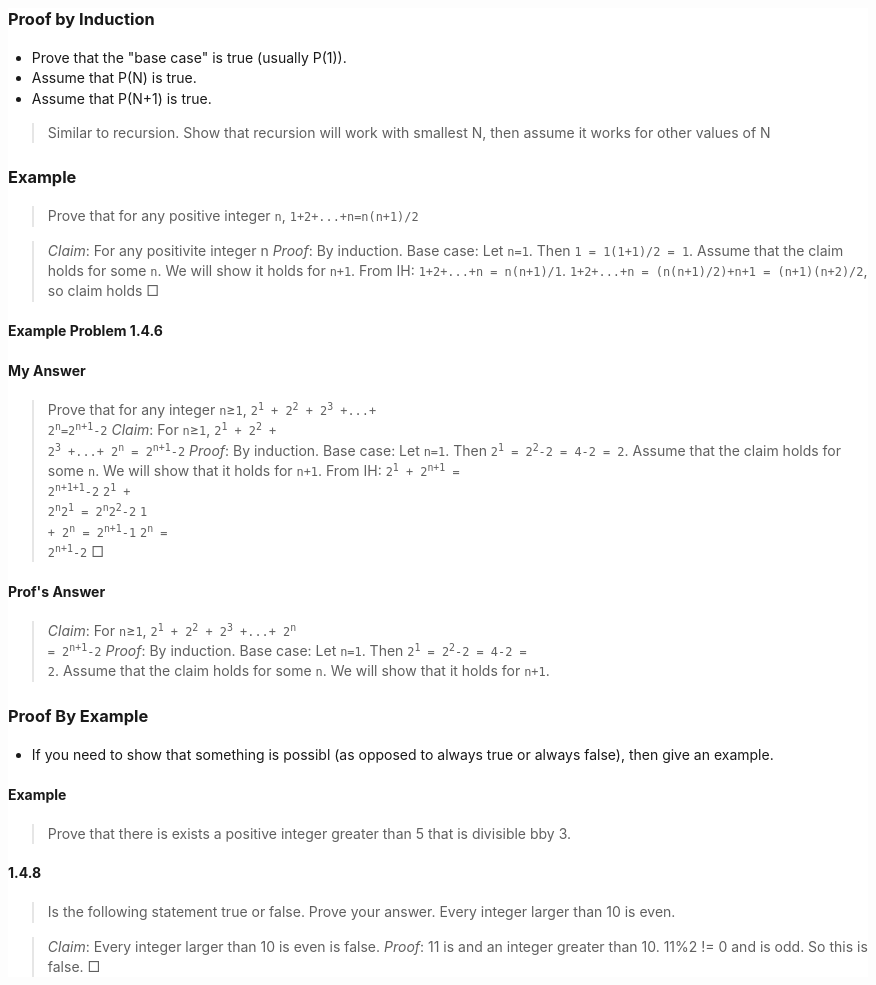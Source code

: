 
### Proof by Induction
- Prove that the "base case" is true (usually P(1)).
- Assume that P(N) is true.
- Assume that P(N+1) is true.

> Similar to recursion. Show that recursion will work with smallest N, then assume it works for other values of N


### Example
> Prove that for any positive integer `n`, `1+2+...+n=n(n+1)/2`

> *Claim*: For any positivite integer n
*Proof*: By induction. Base case: Let `n=1`. Then `1 = 1(1+1)/2 = 1`. Assume that the claim holds for some `n`. We will show it holds for `n+1`.
> From IH: `1+2+...+n = n(n+1)/1`. `1+2+...+n = (n(n+1)/2)+n+1 = (n+1)(n+2)/2`, so claim holds &square;


#### Example Problem 1.4.6

#### My Answer
> Prove that for any integer `n`&ge;`1`, <code>2<sup>1</sup> + 2<sup>2</sup> + 2<sup>3</sup> +...+ 2<sup>n</sup>=2<sup>n+1</sup>-2</code>
> *Claim*: For `n`&ge;`1`, <code>2<sup>1</sup> + 2<sup>2</sup> + 2<sup>3</sup> +...+ 2<sup>n</sup> = 2<sup>n+1</sup>-2</code>
> *Proof*: By induction. Base case: Let `n=1`. Then <code>2<sup>1</sup> = 2<sup>2</sup>-2 = 4-2 = 2</code>. Assume that the claim holds for some `n`. We will show that it holds for `n+1`.
> From IH: <code>2<sup>1</sup> + 2<sup>n+1</sup> = 2<sup>n+1+1</sup>-2</code>
> <code>2<sup>1</sup> + 2<sup>n</sup>2<sup>1</sup> = 2<sup>n</sup>2<sup>2</sup>-2</code>
> <code>1 + 2<sup>n</sup> = 2<sup>n+1</sup>-1</code>
> <code>2<sup>n</sup> = 2<sup>n+1</sup>-2</code> &square;

#### Prof's Answer
> *Claim*: For `n`&ge;`1`, <code>2<sup>1</sup> + 2<sup>2</sup> + 2<sup>3</sup> +...+ 2<sup>n</sup> = 2<sup>n+1</sup>-2</code>
> *Proof*: By induction. Base case: Let `n=1`. Then <code>2<sup>1</sup> = 2<sup>2</sup>-2 = 4-2 = 2</code>. Assume that the claim holds for some `n`. We will show that it holds for `n+1`.


### Proof By Example
- If you need to show that something is possibl (as opposed to always true or always false), then give an example.

#### Example
> Prove that there is exists a positive integer greater than 5 that is divisible bby 3.

#### 1.4.8

> Is the following statement true or false. Prove your answer. Every integer larger than 10 is even.

> *Claim*: Every integer larger than 10 is even is false.
> *Proof*: 11 is and an integer greater than 10. 11%2 != 0 and is odd. So this is false. &square;
